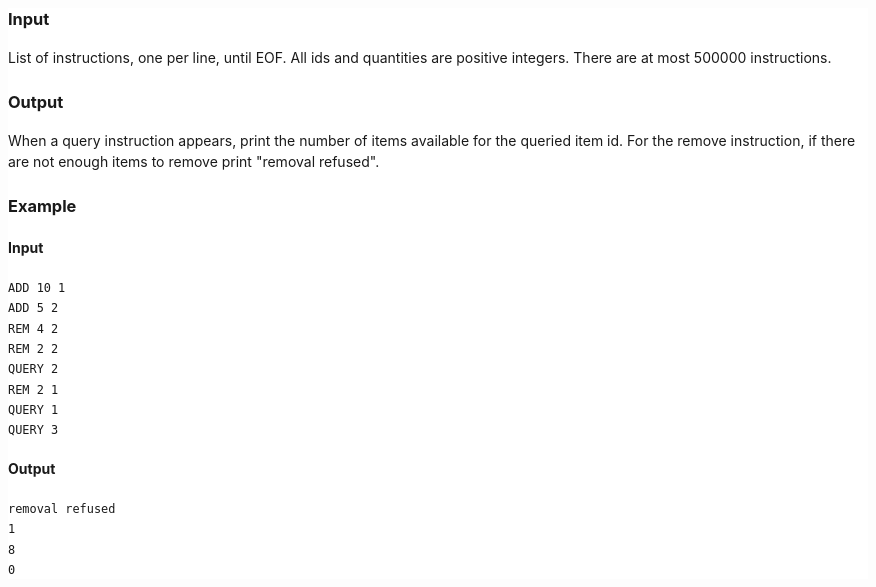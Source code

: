 ### Input
List of instructions, one per line, until EOF. All ids and quantities are positive integers. There are at most 500000 instructions.

### Output
When a query instruction appears, print the number of items available for the queried item id. For the remove instruction, if there are not enough items to remove print "removal refused".

### Example

#### Input
```
ADD 10 1
ADD 5 2
REM 4 2
REM 2 2
QUERY 2
REM 2 1
QUERY 1
QUERY 3
```
#### Output
```
removal refused
1
8
0
```
